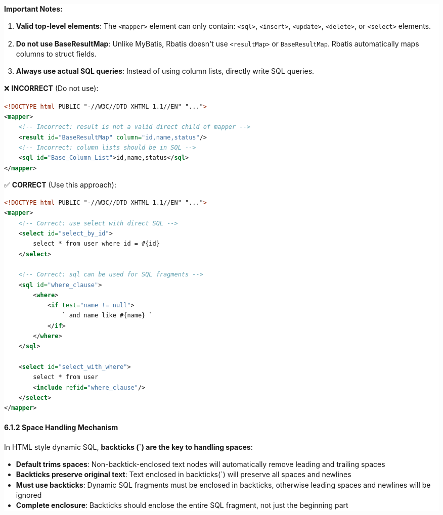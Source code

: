 **Important Notes:**

1. **Valid top-level elements**: The `<mapper>` element can only contain: `<sql>`, `<insert>`, `<update>`, `<delete>`, or `<select>` elements.

2. **Do not use BaseResultMap**: Unlike MyBatis, Rbatis doesn't use `<resultMap>` or `BaseResultMap`. Rbatis automatically maps columns to struct fields.

3. **Always use actual SQL queries**: Instead of using column lists, directly write SQL queries.

❌ **INCORRECT** (Do not use):
```xml
<!DOCTYPE html PUBLIC "-//W3C//DTD XHTML 1.1//EN" "...">
<mapper>
    <!-- Incorrect: result is not a valid direct child of mapper -->
    <result id="BaseResultMap" column="id,name,status"/>
    <!-- Incorrect: column lists should be in SQL -->
    <sql id="Base_Column_List">id,name,status</sql>
</mapper>
```

✅ **CORRECT** (Use this approach):
```xml
<!DOCTYPE html PUBLIC "-//W3C//DTD XHTML 1.1//EN" "...">
<mapper>
    <!-- Correct: use select with direct SQL -->
    <select id="select_by_id">
        select * from user where id = #{id}
    </select>
    
    <!-- Correct: sql can be used for SQL fragments -->
    <sql id="where_clause">
        <where>
            <if test="name != null">
                ` and name like #{name} `
            </if>
        </where>
    </sql>
    
    <select id="select_with_where">
        select * from user
        <include refid="where_clause"/>
    </select>
</mapper>
```

#### 6.1.2 Space Handling Mechanism

In HTML style dynamic SQL, **backticks (`) are the key to handling spaces**:

- **Default trims spaces**: Non-backtick-enclosed text nodes will automatically remove leading and trailing spaces
- **Backticks preserve original text**: Text enclosed in backticks(`) will preserve all spaces and newlines
- **Must use backticks**: Dynamic SQL fragments must be enclosed in backticks, otherwise leading spaces and newlines will be ignored
- **Complete enclosure**: Backticks should enclose the entire SQL fragment, not just the beginning part
